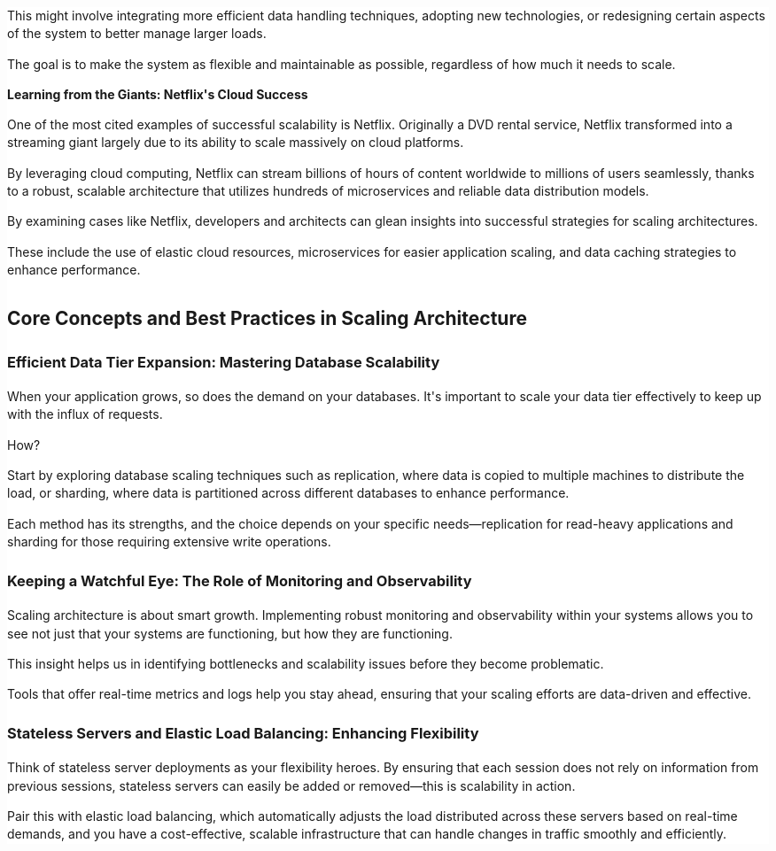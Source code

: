 <p>This might involve integrating more efficient data handling techniques, adopting new technologies, or redesigning certain aspects of the system to better manage larger loads.&nbsp;</p>

<p>The goal is to make the system as flexible and maintainable as possible, regardless of how much it needs to scale.</p>

<p><strong>Learning from the Giants: Netflix's Cloud Success</strong></p>

<p>One of the most cited examples of successful scalability is Netflix. Originally a DVD rental service, Netflix transformed into a streaming giant largely due to its ability to scale massively on cloud platforms.&nbsp;</p>

<p>By leveraging cloud computing, Netflix can stream billions of hours of content worldwide to millions of users seamlessly, thanks to a robust, scalable architecture that utilizes hundreds of microservices and reliable data distribution models.</p>

<p>By examining cases like Netflix, developers and architects can glean insights into successful strategies for scaling architectures.&nbsp;</p>

<p>These include the use of elastic cloud resources, microservices for easier application scaling, and data caching strategies to enhance performance.</p>

<h2>Core Concepts and Best Practices in Scaling Architecture</h2>

<h3>Efficient Data Tier Expansion: Mastering Database Scalability</h3>

<p>When your application grows, so does the demand on your databases. It's important to scale your data tier effectively to keep up with the influx of requests.&nbsp;</p>

<p>How?&nbsp;</p>

<p>Start by exploring database scaling techniques such as replication, where data is copied to multiple machines to distribute the load, or sharding, where data is partitioned across different databases to enhance performance.&nbsp;</p>

<p>Each method has its strengths, and the choice depends on your specific needs&mdash;replication for read-heavy applications and sharding for those requiring extensive write operations.</p>

<h3>Keeping a Watchful Eye: The Role of Monitoring and Observability</h3>

<p>Scaling architecture is about smart growth. Implementing robust monitoring and observability within your systems allows you to see not just that your systems are functioning, but how they are functioning.&nbsp;</p>

<p>This insight helps us in identifying bottlenecks and scalability issues before they become problematic.&nbsp;</p>

<p>Tools that offer real-time metrics and logs help you stay ahead, ensuring that your scaling efforts are data-driven and effective.</p>

<h3>Stateless Servers and Elastic Load Balancing: Enhancing Flexibility</h3>

<p>Think of stateless server deployments as your flexibility heroes. By ensuring that each session does not rely on information from previous sessions, stateless servers can easily be added or removed&mdash;this is scalability in action.&nbsp;</p>

<p>Pair this with elastic load balancing, which automatically adjusts the load distributed across these servers based on real-time demands, and you have a cost-effective, scalable infrastructure that can handle changes in traffic smoothly and efficiently.</p>
